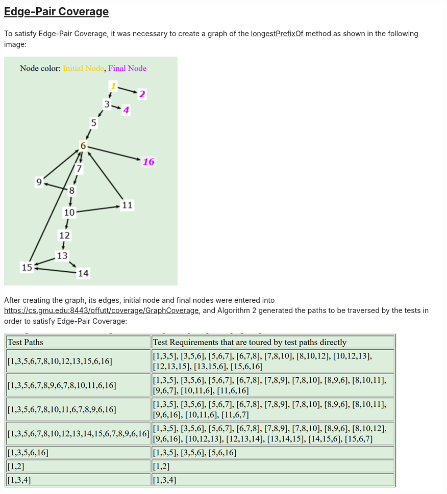 ## [Edge-Pair Coverage](src/test/java/sut/coverage/edgepair)

To satisfy Edge-Pair Coverage, it was necessary to create a graph of the [longestPrefixOf](src/test/java/sut/coverage/edgepair/TestTSTLongestPrefixOf.java) method as shown in the following image:

![longestPrefixOf Graph](docs/longestPrefixOf_graph.png)

After creating the graph, its edges, initial node and final nodes were entered into https://cs.gmu.edu:8443/offutt/coverage/GraphCoverage, and Algorithm 2 generated the paths to be traversed by the tests in order to satisfy Edge-Pair Coverage:

![longestPrefixOf EdgePair Paths](docs/longestPrefixOf_edgepair_paths.png)
